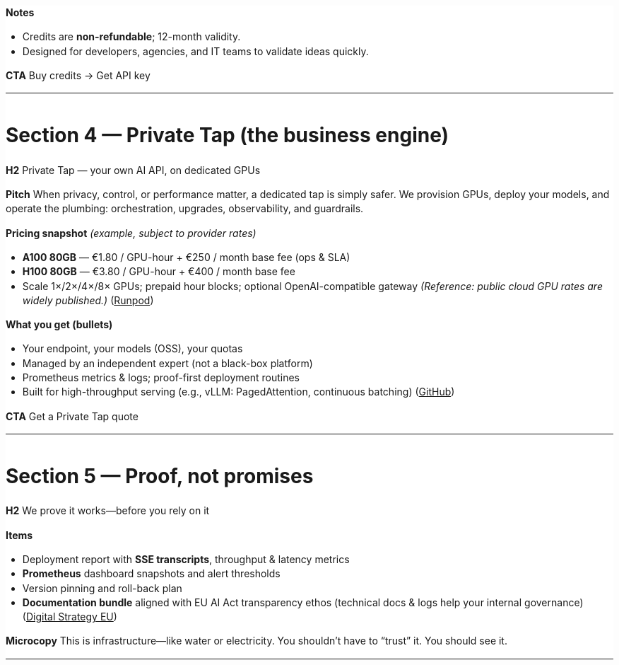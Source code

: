 **Notes**

* Credits are **non-refundable**; 12-month validity.
* Designed for developers, agencies, and IT teams to validate ideas quickly.

**CTA**
Buy credits → Get API key

---

# Section 4 — Private Tap (the business engine)

**H2**
Private Tap — your own AI API, on dedicated GPUs

**Pitch**
When privacy, control, or performance matter, a dedicated tap is simply safer. We provision GPUs, deploy your models, and operate the plumbing: orchestration, upgrades, observability, and guardrails.

**Pricing snapshot** *(example, subject to provider rates)*

* **A100 80GB** — €1.80 / GPU-hour + €250 / month base fee (ops & SLA)
* **H100 80GB** — €3.80 / GPU-hour + €400 / month base fee
* Scale 1×/2×/4×/8× GPUs; prepaid hour blocks; optional OpenAI-compatible gateway
  *(Reference: public cloud GPU rates are widely published.)* ([Runpod][6])

**What you get (bullets)**

* Your endpoint, your models (OSS), your quotas
* Managed by an independent expert (not a black-box platform)
* Prometheus metrics & logs; proof-first deployment routines
* Built for high-throughput serving (e.g., vLLM: PagedAttention, continuous batching) ([GitHub][4])

**CTA**
Get a Private Tap quote

---

# Section 5 — Proof, not promises

**H2**
We prove it works—before you rely on it

**Items**

* Deployment report with **SSE transcripts**, throughput & latency metrics
* **Prometheus** dashboard snapshots and alert thresholds
* Version pinning and roll-back plan
* **Documentation bundle** aligned with EU AI Act transparency ethos (technical docs & logs help your internal governance) ([Digital Strategy EU][3])

**Microcopy**
This is infrastructure—like water or electricity. You shouldn’t have to “trust” it. You should see it.

---


[1]: https://hai.stanford.edu/ai-index/2025-ai-index-report?utm_source=chatgpt.com "The 2025 AI Index Report | Stanford HAI"
[2]: https://www.matillion.com/blog/public-vs-private-llms-enterprise-ai-security?utm_source=chatgpt.com "Public vs Private LLMs: Secure AI for Enterprises"
[3]: https://digital-strategy.ec.europa.eu/en/policies/regulatory-framework-ai?utm_source=chatgpt.com "AI Act | Shaping Europe's digital future - European Union"
[4]: https://github.com/vllm-project/vllm?utm_source=chatgpt.com "vllm-project/vllm: A high-throughput and memory-efficient ..."
[5]: https://stripe.com/gb/resources/more/what-is-a-credits-based-subscription-model-and-how-does-it-work?utm_source=chatgpt.com "What is a credits subscription model? - Billing"
[6]: https://www.runpod.io/pricing?utm_source=chatgpt.com "GPU Cloud Pricing"